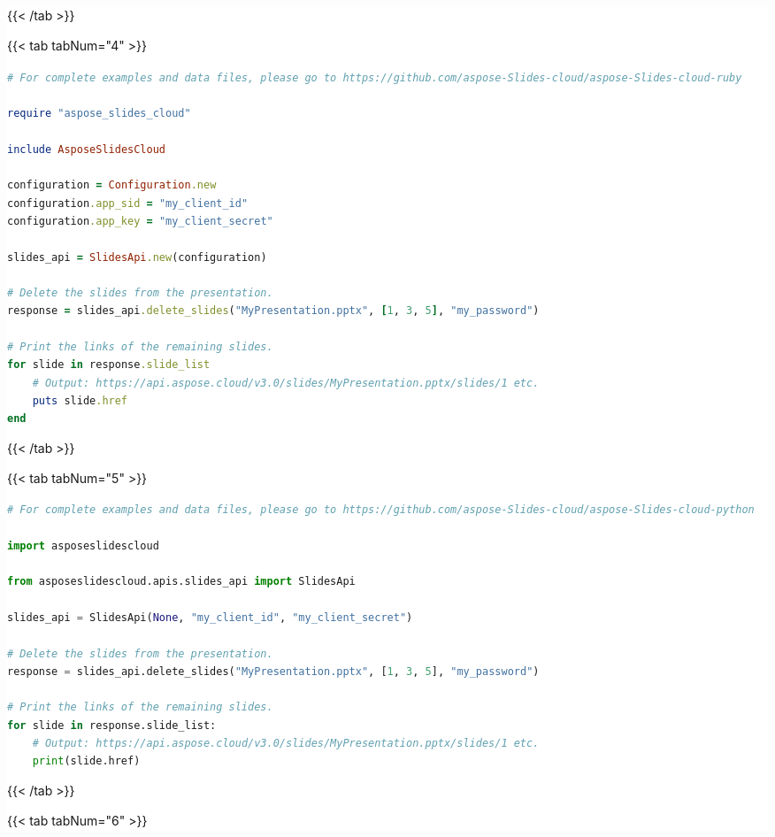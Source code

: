 {{< /tab >}}

{{< tab tabNum="4" >}}

```ruby
# For complete examples and data files, please go to https://github.com/aspose-Slides-cloud/aspose-Slides-cloud-ruby

require "aspose_slides_cloud"

include AsposeSlidesCloud

configuration = Configuration.new
configuration.app_sid = "my_client_id"
configuration.app_key = "my_client_secret"

slides_api = SlidesApi.new(configuration)

# Delete the slides from the presentation.
response = slides_api.delete_slides("MyPresentation.pptx", [1, 3, 5], "my_password")

# Print the links of the remaining slides.
for slide in response.slide_list
    # Output: https://api.aspose.cloud/v3.0/slides/MyPresentation.pptx/slides/1 etc.
    puts slide.href
end
```

{{< /tab >}}

{{< tab tabNum="5" >}}

```python
# For complete examples and data files, please go to https://github.com/aspose-Slides-cloud/aspose-Slides-cloud-python

import asposeslidescloud

from asposeslidescloud.apis.slides_api import SlidesApi

slides_api = SlidesApi(None, "my_client_id", "my_client_secret")

# Delete the slides from the presentation.
response = slides_api.delete_slides("MyPresentation.pptx", [1, 3, 5], "my_password")

# Print the links of the remaining slides.
for slide in response.slide_list:
    # Output: https://api.aspose.cloud/v3.0/slides/MyPresentation.pptx/slides/1 etc.
    print(slide.href)
```

{{< /tab >}}

{{< tab tabNum="6" >}}
